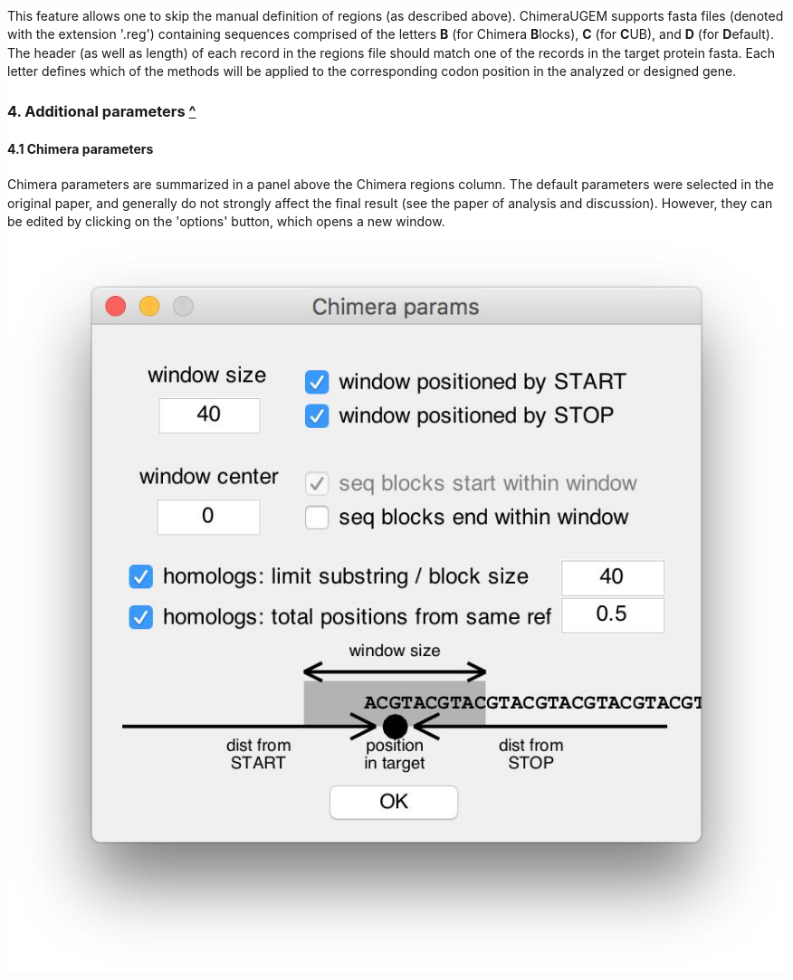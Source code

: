 This feature allows one to skip the manual definition of regions (as described above). ChimeraUGEM supports fasta files (denoted with the extension '.reg') containing sequences comprised of the letters **B** (for Chimera **B**locks), **C** (for **C**UB), and **D** (for **D**efault). The header (as well as length) of each record in the regions file should match one of the records in the target protein fasta. Each letter defines which of the methods will be applied to the corresponding codon position in the analyzed or designed gene.

### 4. <a name="params"></a> Additional parameters <a href="#guide">^</a>

#### 4.1 Chimera parameters

Chimera parameters are summarized in a panel above the Chimera regions column. The default parameters were selected in the original paper, and generally do not strongly affect the final result (see the paper of analysis and discussion). However, they can be edited by clicking on the 'options' button, which opens a new window.

![parameter window](images/GUI_5.jpg)
